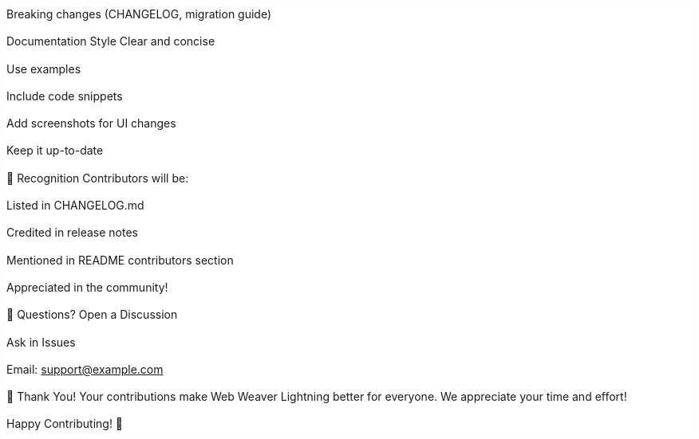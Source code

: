 Breaking changes (CHANGELOG, migration guide)

Documentation Style
Clear and concise

Use examples

Include code snippets

Add screenshots for UI changes

Keep it up-to-date

🎉 Recognition
Contributors will be:

Listed in CHANGELOG.md

Credited in release notes

Mentioned in README contributors section

Appreciated in the community!

📧 Questions?
Open a Discussion

Ask in Issues

Email: support@example.com

🙏 Thank You!
Your contributions make Web Weaver Lightning better for everyone. We appreciate your time and effort!

Happy Contributing! 🚀